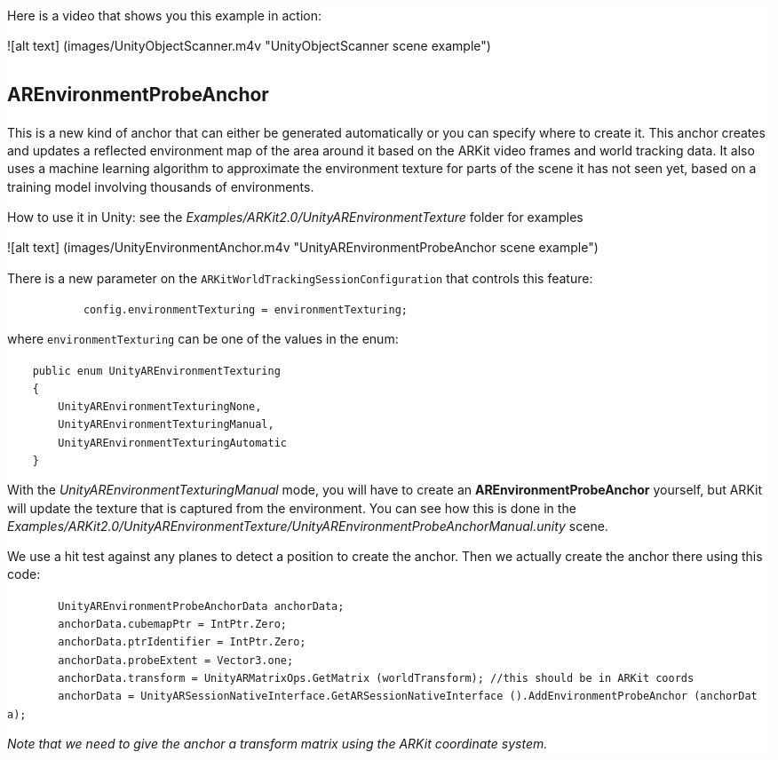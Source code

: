 Here is a video that shows you this example in action:

![alt text] (images/UnityObjectScanner.m4v "UnityObjectScanner scene example")


## AREnvironmentProbeAnchor

This is a new kind of anchor that can either be generated automatically or you can specify where to create it.  This anchor creates and updates a reflected environment map of the area around it based on the ARKit video frames and world tracking data.  It also uses a machine learning algorithm to approximate the environment texture for parts of the scene it has not seen yet, based on a training model involving thousands of environments.

How to use it in Unity: see the _Examples/ARKit2.0/UnityAREnvironmentTexture_ folder for examples

![alt text] (images/UnityEnvironmentAnchor.m4v "UnityAREnvironmentProbeAnchor scene example")

There is a new parameter on the `ARKitWorldTrackingSessionConfiguration` that controls this feature:

```
            config.environmentTexturing = environmentTexturing;
```

where `environmentTexturing` can be one of the values in the enum:

```
	public enum UnityAREnvironmentTexturing
	{
		UnityAREnvironmentTexturingNone,
		UnityAREnvironmentTexturingManual,
		UnityAREnvironmentTexturingAutomatic
	}
```

With the _UnityAREnvironmentTexturingManual_ mode, you will have to create an **AREnvironmentProbeAnchor** yourself, but ARKit will update the texture that is captured from the environment.  You can see how this is done in the _Examples/ARKit2.0/UnityAREnvironmentTexture/UnityAREnvironmentProbeAnchorManual.unity_ scene.

We use a hit test against any planes to detect a position to create the anchor. Then we actually create the anchor there using this code:

```
		UnityAREnvironmentProbeAnchorData anchorData;
		anchorData.cubemapPtr = IntPtr.Zero;
		anchorData.ptrIdentifier = IntPtr.Zero;
		anchorData.probeExtent = Vector3.one;
		anchorData.transform = UnityARMatrixOps.GetMatrix (worldTransform); //this should be in ARKit coords
		anchorData = UnityARSessionNativeInterface.GetARSessionNativeInterface ().AddEnvironmentProbeAnchor (anchorData);
```


_Note that we need to give the anchor a transform matrix using the ARKit coordinate system._
